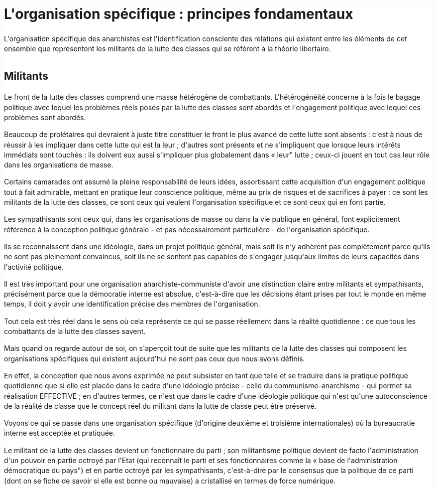 # L'organisation spécifique : principes fondamentaux

L'organisation spécifique des anarchistes est l'identification consciente des relations qui existent entre les éléments de cet ensemble que représentent les militants de la lutte des classes qui se réfèrent à la théorie libertaire.

## Militants

Le front de la lutte des classes comprend une masse hétérogène de combattants. L'hétérogénéité concerne à la fois le bagage politique avec lequel les problèmes réels posés par la lutte des classes sont abordés et l'engagement politique avec lequel ces problèmes sont abordés.

Beaucoup de prolétaires qui devraient à juste titre constituer le front le plus avancé de cette lutte sont absents : c'est à nous de réussir à les impliquer dans cette lutte qui est la leur ; d'autres sont présents et ne s'impliquent que lorsque leurs intérêts immédiats sont touchés : ils doivent eux aussi s'impliquer plus globalement dans « leur" lutte ; ceux-ci jouent en tout cas leur rôle dans les organisations de masse.

Certains camarades ont assumé la pleine responsabilité de leurs idées, assortissant cette acquisition d'un engagement politique tout à fait admirable, mettant en pratique leur conscience politique, même au prix de risques et de sacrifices à payer : ce sont les militants de la lutte des classes, ce sont ceux qui veulent l'organisation spécifique et ce sont ceux qui en font partie.

Les sympathisants sont ceux qui, dans les organisations de masse ou dans la vie publique en général, font explicitement référence à la conception politique générale \- et pas nécessairement particulière \- de l'organisation spécifique.

Ils se reconnaissent dans une idéologie, dans un projet politique général, mais soit ils n'y adhèrent pas complètement parce qu'ils ne sont pas pleinement convaincus, soit ils ne se sentent pas capables de s'engager jusqu'aux limites de leurs capacités dans l'activité politique.

Il est très important pour une organisation anarchiste-communiste d'avoir une distinction claire entre militants et sympathisants, précisément parce que la démocratie interne est absolue, c'est-à-dire que les décisions étant prises par tout le monde en même temps, il doit y avoir une identification précise des membres de l'organisation.

Tout cela est très réel dans le sens où cela représente ce qui se passe réellement dans la réalité quotidienne : ce que tous les combattants de la lutte des classes savent.

Mais quand on regarde autour de soi, on s'aperçoit tout de suite que les militants de la lutte des classes qui composent les organisations spécifiques qui existent aujourd'hui ne sont pas ceux que nous avons définis.

En effet, la conception que nous avons exprimée ne peut subsister en tant que telle et se traduire dans la pratique politique quotidienne que si elle est placée dans le cadre d'une idéologie précise \- celle du communisme-anarchisme \- qui permet sa réalisation EFFECTIVE ; en d'autres termes, ce n'est que dans le cadre d'une idéologie politique qui n'est qu'une autoconscience de la réalité de classe que le concept réel du militant dans la lutte de classe peut être préservé.

Voyons ce qui se passe dans une organisation spécifique (d'origine deuxième et troisième internationales) où la bureaucratie interne est acceptée et pratiquée.

Le militant de la lutte des classes devient un fonctionnaire du parti ; son militantisme politique devient de facto l'administration d'un pouvoir en partie octroyé par l'Etat (qui reconnaît le parti et ses fonctionnaires comme la « base de l'administration démocratique du pays") et en partie octroyé par les sympathisants, c'est-à-dire par le consensus que la politique de ce parti (dont on se fiche de savoir si elle est bonne ou mauvaise) a cristallisé en termes de force numérique.
